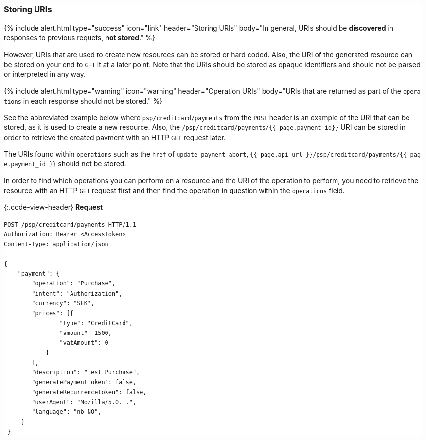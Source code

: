 ### Storing URIs

{% include alert.html type="success" icon="link" header="Storing URIs" body="In
general, URIs should be **discovered** in responses to previous requets, **not
stored**." %}

However, URIs that are used to create new resources can be stored or hard coded.
Also, the URI of the generated resource can be stored on your end to `GET` it at
a later point. Note that the URIs should be stored as opaque identifiers and
should not be parsed or interpreted in any way.

{% include alert.html type="warning" icon="warning" header="Operation URIs"
body="URIs that are returned as part of the `operations` in each response should
not be stored." %}

See the abbreviated example below where `psp/creditcard/payments` from the
`POST` header is an example of the URI that can be stored, as it is used to
create a new resource. Also, the `/psp/creditcard/payments/{{ page.payment_id}}`
URI can be stored in order to retrieve the created payment with an HTTP `GET`
request later.

The URIs found within `operations` such as the `href` of `update-payment-abort`,
`{{ page.api_url }}/psp/creditcard/payments/{{ page.payment_id }}` should not be
stored.

In order to find which operations you can perform on a resource and the URI of
the operation to perform, you need to retrieve the resource with an HTTP `GET`
request first and then find the operation in question within the `operations`
field.

{:.code-view-header}
**Request**

```http
POST /psp/creditcard/payments HTTP/1.1
Authorization: Bearer <AccessToken>
Content-Type: application/json

{
    "payment": {
        "operation": "Purchase",
        "intent": "Authorization",
        "currency": "SEK",
        "prices": [{
                "type": "CreditCard",
                "amount": 1500,
                "vatAmount": 0
            }
        ],
        "description": "Test Purchase",
        "generatePaymentToken": false,
        "generateRecurrenceToken": false,
        "userAgent": "Mozilla/5.0...",
        "language": "nb-NO",
     }
 }
```
